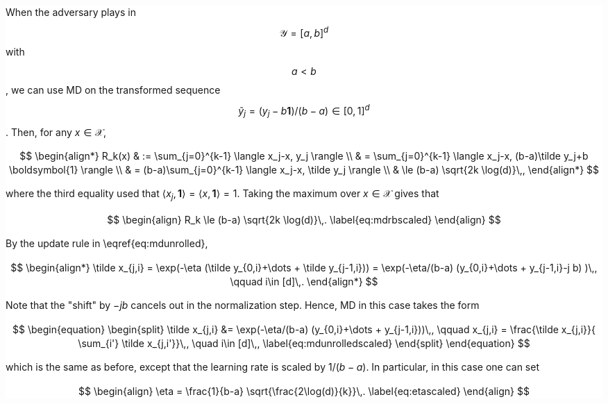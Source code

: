 When the adversary plays in $$\mathcal{Y} = [a,b]^d$$ with $$a<b$$,
we can use MD on the transformed sequence
$$\tilde y_j = (y_j-b \boldsymbol{1})/(b-a) \in [0,1]^d$$.
Then, for any $x\in \mathcal{X}$,

$$
\begin{align*}
R_k(x)
& := \sum_{j=0}^{k-1} \langle x_j-x, y_j  \rangle \\
&  = \sum_{j=0}^{k-1} \langle x_j-x, (b-a)\tilde y_j+b \boldsymbol{1}  \rangle \\
&  = (b-a)\sum_{j=0}^{k-1} \langle x_j-x, \tilde y_j  \rangle \\
&  \le (b-a) \sqrt{2k \log(d)}\,,
\end{align*}
$$

where the third equality used that $\langle x_j,\boldsymbol{1}\rangle = \langle x, \boldsymbol{1} \rangle = 1$.
Taking the maximum over $x\in \mathcal{X}$ gives that

$$
\begin{align}
R_k \le (b-a) \sqrt{2k \log(d)}\,.
\label{eq:mdrbscaled}
\end{align}
$$

By the update rule in \eqref{eq:mdunrolled},

$$
\begin{align*}
\tilde x_{j,i}
= \exp(-\eta (\tilde y_{0,i}+\dots + \tilde y_{j-1,i}))
= \exp(-\eta/(b-a) (y_{0,i}+\dots + y_{j-1,i}-j b) )\,, \qquad i\in [d]\,.
\end{align*}
$$

Note that the "shift" by $-jb$ cancels out in the normalization step. Hence, MD in this case takes the form

$$
\begin{equation}
\begin{split}
\tilde x_{j,i} &= \exp(-\eta/(b-a) (y_{0,i}+\dots + y_{j-1,i}))\,, \qquad
x_{j,i} = \frac{\tilde x_{j,i}}{ \sum_{i'} \tilde x_{j,i'}}\,, \quad i\in [d]\,,
\label{eq:mdunrolledscaled}
\end{split}
\end{equation}
$$

which is the same as before, except that the learning rate is scaled by $1/(b-a)$.
In particular, in this case one can set

$$
\begin{align}
\eta = \frac{1}{b-a} \sqrt{\frac{2\log(d)}{k}}\,.
\label{eq:etascaled}
\end{align}
$$

